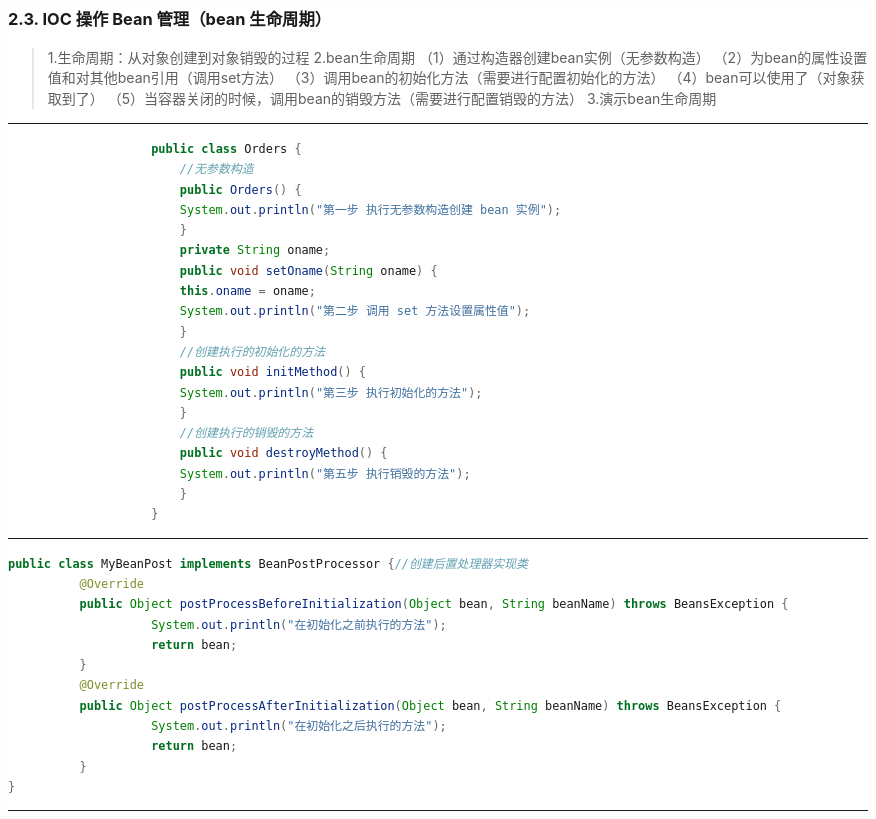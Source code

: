 
### 2.3. **IOC 操作 Bean 管理（bean 生命周期）** 

>1.生命周期：从对象创建到对象销毁的过程 
>2.bean生命周期 
>（1）通过构造器创建bean实例（无参数构造） 
>（2）为bean的属性设置值和对其他bean引用（调用set方法） 
>（3）调用bean的初始化方法（需要进行配置初始化的方法） 
>（4）bean可以使用了（对象获取到了） 
>（5）当容器关闭的时候，调用bean的销毁方法（需要进行配置销毁的方法） 
>3.演示bean生命周期 

---


```java
                    public class Orders { 
                        //无参数构造 
                        public Orders() { 
                        System.out.println("第一步 执行无参数构造创建 bean 实例"); 
                        } 
                        private String oname; 
                        public void setOname(String oname) { 
                        this.oname = oname; 
                        System.out.println("第二步 调用 set 方法设置属性值"); 
                        } 
                        //创建执行的初始化的方法 
                        public void initMethod() { 
                        System.out.println("第三步 执行初始化的方法"); 
                        } 
                        //创建执行的销毁的方法 
                        public void destroyMethod() { 
                        System.out.println("第五步 执行销毁的方法"); 
                        } 
                    } 
```

---


```java
public class MyBeanPost implements BeanPostProcessor {//创建后置处理器实现类 
          @Override 
          public Object postProcessBeforeInitialization(Object bean, String beanName) throws BeansException { 
                    System.out.println("在初始化之前执行的方法"); 
                    return bean; 
          } 
          @Override 
          public Object postProcessAfterInitialization(Object bean, String beanName) throws BeansException { 
                    System.out.println("在初始化之后执行的方法"); 
                    return bean; 
          } 
} 
```

---